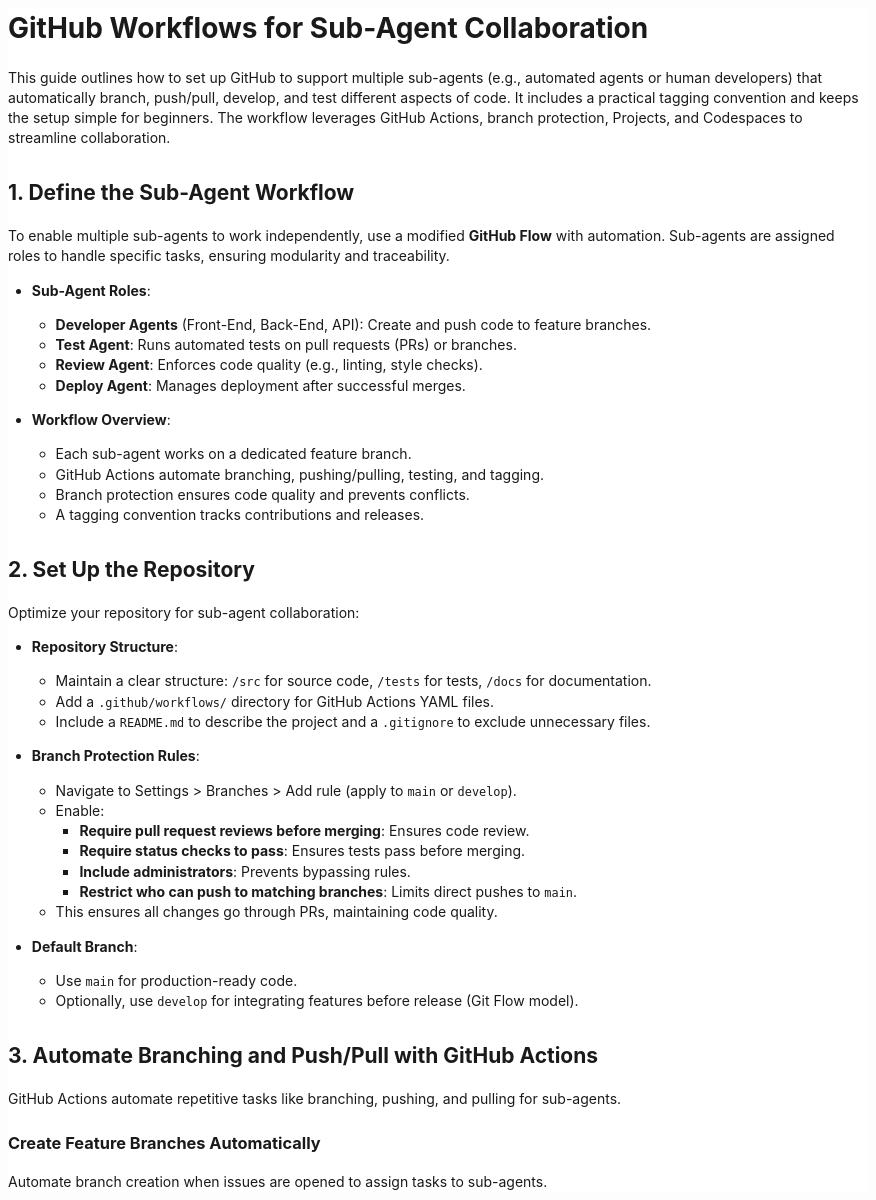 # GitHub Workflows for Sub-Agent Collaboration

This guide outlines how to set up GitHub to support multiple sub-agents (e.g., automated agents or human developers) that automatically branch, push/pull, develop, and test different aspects of code. It includes a practical tagging convention and keeps the setup simple for beginners. The workflow leverages GitHub Actions, branch protection, Projects, and Codespaces to streamline collaboration.

## 1. Define the Sub-Agent Workflow

To enable multiple sub-agents to work independently, use a modified **GitHub Flow** with automation. Sub-agents are assigned roles to handle specific tasks, ensuring modularity and traceability.

- **Sub-Agent Roles**:
  - **Developer Agents** (Front-End, Back-End, API): Create and push code to feature branches.
  - **Test Agent**: Runs automated tests on pull requests (PRs) or branches.
  - **Review Agent**: Enforces code quality (e.g., linting, style checks).
  - **Deploy Agent**: Manages deployment after successful merges.

- **Workflow Overview**:
  - Each sub-agent works on a dedicated feature branch.
  - GitHub Actions automate branching, pushing/pulling, testing, and tagging.
  - Branch protection ensures code quality and prevents conflicts.
  - A tagging convention tracks contributions and releases.

## 2. Set Up the Repository

Optimize your repository for sub-agent collaboration:

- **Repository Structure**:
  - Maintain a clear structure: `/src` for source code, `/tests` for tests, `/docs` for documentation.
  - Add a `.github/workflows/` directory for GitHub Actions YAML files.
  - Include a `README.md` to describe the project and a `.gitignore` to exclude unnecessary files.

- **Branch Protection Rules**:
  - Navigate to Settings > Branches > Add rule (apply to `main` or `develop`).
  - Enable:
    - **Require pull request reviews before merging**: Ensures code review.
    - **Require status checks to pass**: Ensures tests pass before merging.
    - **Include administrators**: Prevents bypassing rules.
    - **Restrict who can push to matching branches**: Limits direct pushes to `main`.
  - This ensures all changes go through PRs, maintaining code quality.

- **Default Branch**:
  - Use `main` for production-ready code.
  - Optionally, use `develop` for integrating features before release (Git Flow model).

## 3. Automate Branching and Push/Pull with GitHub Actions

GitHub Actions automate repetitive tasks like branching, pushing, and pulling for sub-agents.

### Create Feature Branches Automatically
Automate branch creation when issues are opened to assign tasks to sub-agents.
